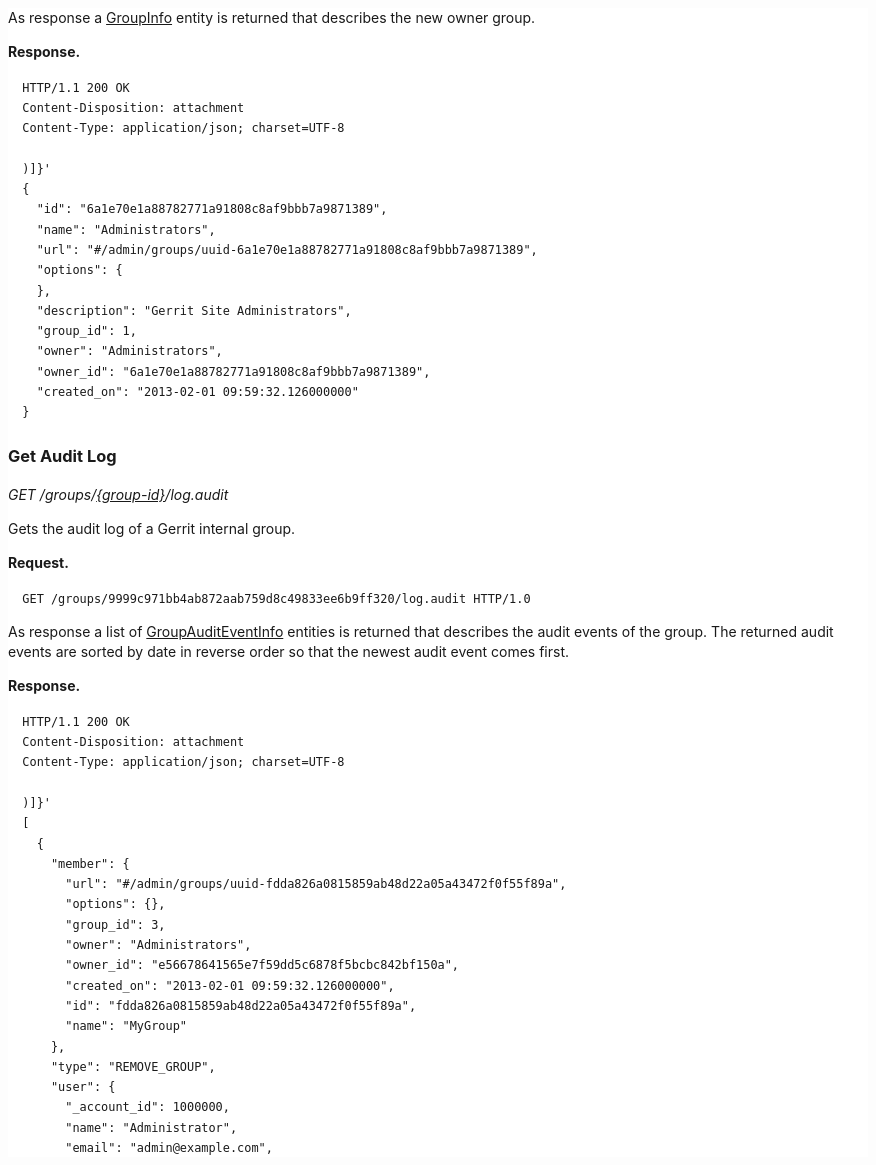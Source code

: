 As response a [GroupInfo](#group-info) entity is returned that describes
the new owner group.

**Response.**

``` 
  HTTP/1.1 200 OK
  Content-Disposition: attachment
  Content-Type: application/json; charset=UTF-8

  )]}'
  {
    "id": "6a1e70e1a88782771a91808c8af9bbb7a9871389",
    "name": "Administrators",
    "url": "#/admin/groups/uuid-6a1e70e1a88782771a91808c8af9bbb7a9871389",
    "options": {
    },
    "description": "Gerrit Site Administrators",
    "group_id": 1,
    "owner": "Administrators",
    "owner_id": "6a1e70e1a88782771a91808c8af9bbb7a9871389",
    "created_on": "2013-02-01 09:59:32.126000000"
  }
```

### Get Audit Log

*GET /groups/[{group-id}](#group-id)/log.audit*

Gets the audit log of a Gerrit internal
group.

**Request.**

``` 
  GET /groups/9999c971bb4ab872aab759d8c49833ee6b9ff320/log.audit HTTP/1.0
```

As response a list of [GroupAuditEventInfo](#group-audit-event-info)
entities is returned that describes the audit events of the group. The
returned audit events are sorted by date in reverse order so that the
newest audit event comes first.

**Response.**

``` 
  HTTP/1.1 200 OK
  Content-Disposition: attachment
  Content-Type: application/json; charset=UTF-8

  )]}'
  [
    {
      "member": {
        "url": "#/admin/groups/uuid-fdda826a0815859ab48d22a05a43472f0f55f89a",
        "options": {},
        "group_id": 3,
        "owner": "Administrators",
        "owner_id": "e56678641565e7f59dd5c6878f5bcbc842bf150a",
        "created_on": "2013-02-01 09:59:32.126000000",
        "id": "fdda826a0815859ab48d22a05a43472f0f55f89a",
        "name": "MyGroup"
      },
      "type": "REMOVE_GROUP",
      "user": {
        "_account_id": 1000000,
        "name": "Administrator",
        "email": "admin@example.com",
```